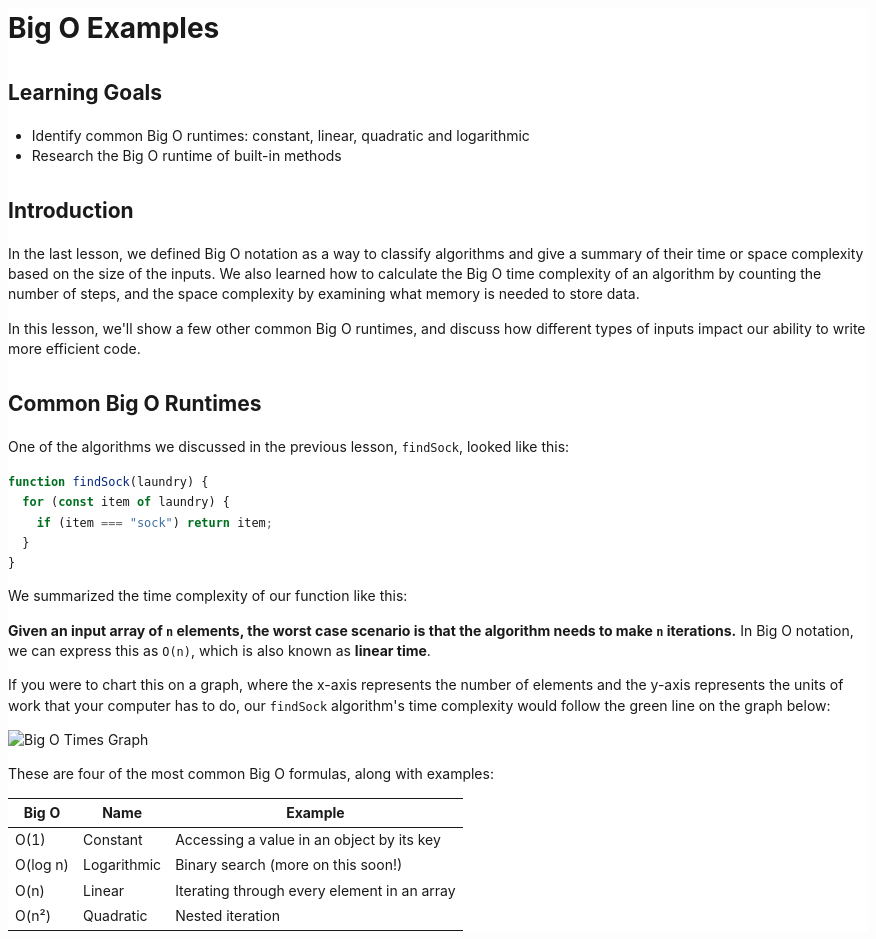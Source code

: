 # Big O Examples

## Learning Goals

- Identify common Big O runtimes: constant, linear, quadratic and logarithmic
- Research the Big O runtime of built-in methods

## Introduction

In the last lesson, we defined Big O notation as a way to classify algorithms
and give a summary of their time or space complexity based on the size of the
inputs. We also learned how to calculate the Big O time complexity of an
algorithm by counting the number of steps, and the space complexity by examining
what memory is needed to store data.

In this lesson, we'll show a few other common Big O runtimes, and discuss how
different types of inputs impact our ability to write more efficient code.

## Common Big O Runtimes

One of the algorithms we discussed in the previous lesson, `findSock`, looked
like this:

```js
function findSock(laundry) {
  for (const item of laundry) {
    if (item === "sock") return item;
  }
}
```

We summarized the time complexity of our function like this:

**Given an input array of `n` elements, the worst case scenario is that the
algorithm needs to make `n` iterations.** In Big O notation, we can express this
as `O(n)`, which is also known as **linear time**.

If you were to chart this on a graph, where the x-axis represents the number of
elements and the y-axis represents the units of work that your computer has to
do, our `findSock` algorithm's time complexity would follow the green line on
the graph below:

![Big O Times Graph](https://curriculum-content.s3.amazonaws.com/phase-1/phase-1-algorithms-big-o/big-o-graph.png)

These are four of the most common Big O formulas, along with examples:

| Big O    | Name        | Example                                     |
| -------- | ----------- | ------------------------------------------- |
| O(1)     | Constant    | Accessing a value in an object by its key   |
| O(log n) | Logarithmic | Binary search (more on this soon!)          |
| O(n)     | Linear      | Iterating through every element in an array |
| O(n²)    | Quadratic   | Nested iteration                            |
